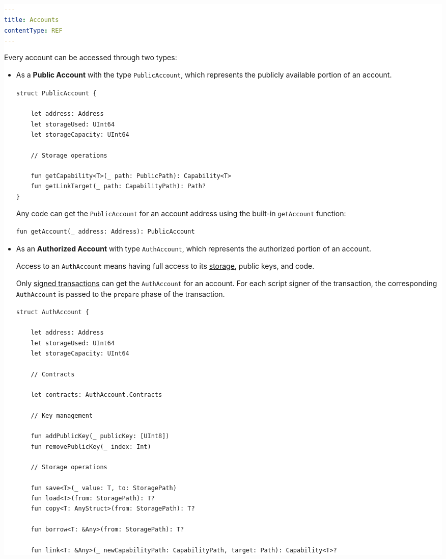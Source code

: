 ```yaml
---
title: Accounts
contentType: REF
---
```


Every account can be accessed through two types:

- As a **Public Account** with the type `PublicAccount`,
  which represents the publicly available portion of an account.

  ```cadence
  struct PublicAccount {

      let address: Address
      let storageUsed: UInt64
      let storageCapacity: UInt64

      // Storage operations

      fun getCapability<T>(_ path: PublicPath): Capability<T>
      fun getLinkTarget(_ path: CapabilityPath): Path?
  }
  ```

  Any code can get the `PublicAccount` for an account address
  using the built-in `getAccount` function:

  ```cadence
  fun getAccount(_ address: Address): PublicAccount
  ```

- As an **Authorized Account** with type `AuthAccount`,
  which represents the authorized portion of an account.

  Access to an `AuthAccount` means having full access to its [storage](#account-storage),
  public keys, and code.

  Only [signed transactions](transactions) can get the `AuthAccount` for an account.
  For each script signer of the transaction, the corresponding `AuthAccount` is passed
  to the `prepare` phase of the transaction.

  ```cadence
  struct AuthAccount {

      let address: Address
      let storageUsed: UInt64
      let storageCapacity: UInt64

      // Contracts

      let contracts: AuthAccount.Contracts

      // Key management

      fun addPublicKey(_ publicKey: [UInt8])
      fun removePublicKey(_ index: Int)

      // Storage operations

      fun save<T>(_ value: T, to: StoragePath)
      fun load<T>(from: StoragePath): T?
      fun copy<T: AnyStruct>(from: StoragePath): T?

      fun borrow<T: &Any>(from: StoragePath): T?

      fun link<T: &Any>(_ newCapabilityPath: CapabilityPath, target: Path): Capability<T>?
  ```